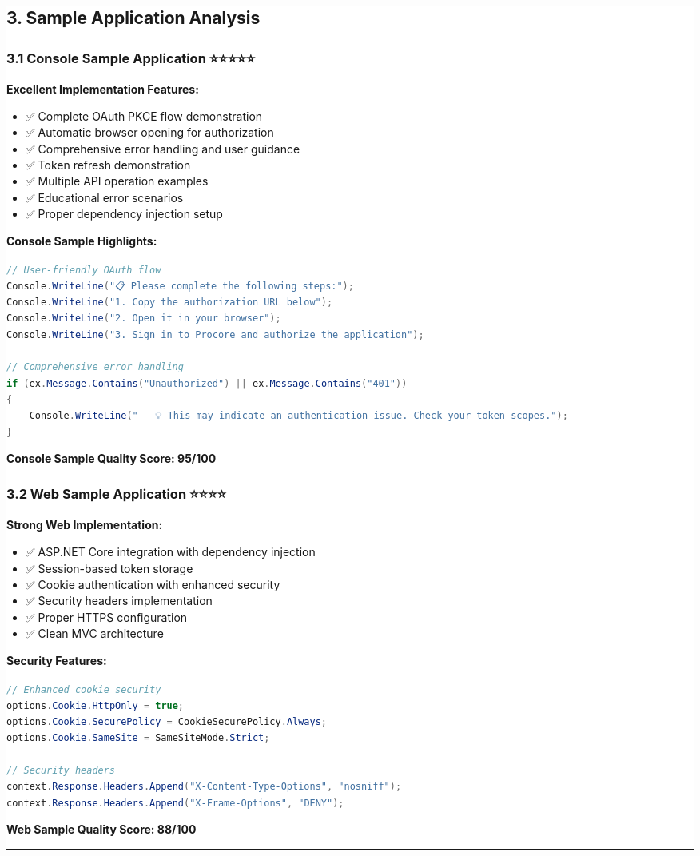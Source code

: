 ## 3. Sample Application Analysis

### 3.1 Console Sample Application ⭐⭐⭐⭐⭐

**Excellent Implementation Features:**
- ✅ Complete OAuth PKCE flow demonstration
- ✅ Automatic browser opening for authorization
- ✅ Comprehensive error handling and user guidance
- ✅ Token refresh demonstration
- ✅ Multiple API operation examples
- ✅ Educational error scenarios
- ✅ Proper dependency injection setup

**Console Sample Highlights:**
```csharp
// User-friendly OAuth flow
Console.WriteLine("📋 Please complete the following steps:");
Console.WriteLine("1. Copy the authorization URL below");
Console.WriteLine("2. Open it in your browser");
Console.WriteLine("3. Sign in to Procore and authorize the application");

// Comprehensive error handling
if (ex.Message.Contains("Unauthorized") || ex.Message.Contains("401"))
{
    Console.WriteLine("   💡 This may indicate an authentication issue. Check your token scopes.");
}
```

**Console Sample Quality Score: 95/100**

### 3.2 Web Sample Application ⭐⭐⭐⭐

**Strong Web Implementation:**
- ✅ ASP.NET Core integration with dependency injection
- ✅ Session-based token storage
- ✅ Cookie authentication with enhanced security
- ✅ Security headers implementation
- ✅ Proper HTTPS configuration
- ✅ Clean MVC architecture

**Security Features:**
```csharp
// Enhanced cookie security
options.Cookie.HttpOnly = true;
options.Cookie.SecurePolicy = CookieSecurePolicy.Always;
options.Cookie.SameSite = SameSiteMode.Strict;

// Security headers
context.Response.Headers.Append("X-Content-Type-Options", "nosniff");
context.Response.Headers.Append("X-Frame-Options", "DENY");
```

**Web Sample Quality Score: 88/100**

---